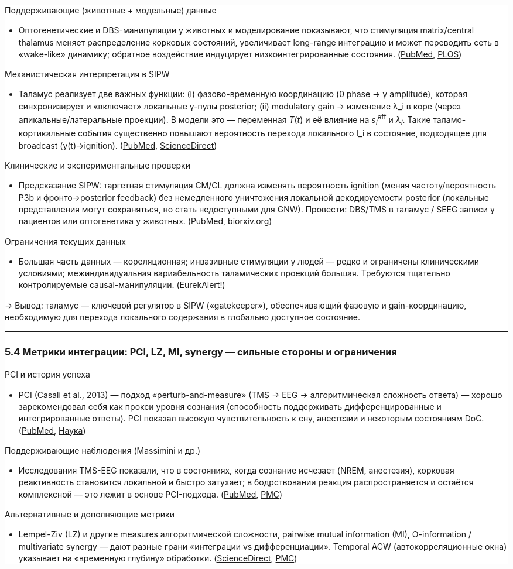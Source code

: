 Поддерживающие (животные + модельные) данные

* Оптогенетические и DBS-манипуляции у животных и моделирование показывают, что стимуляция matrix/central thalamus меняет распределение корковых состояний, увеличивает long-range интеграцию и может переводить сеть в «wake-like» динамику; обратное воздействие индуцирует низкоинтегрированные состояния. ([PubMed][36], [PLOS][37])

Механистическая интерпретация в SIPW

* Таламус реализует две важных функции: (i) фазово-временную координацию (θ phase → γ amplitude), которая синхронизирует и «включает» локальные γ-пулы posterior; (ii) modulatory gain → изменение λ\_i в коре (через апикальные/латеральные проекции). В модели это — переменная $T(t)$ и её влияние на $s_i^{\mathrm{eff}}$ и $\lambda_i$. Такие таламо-кортикальные события существенно повышают вероятность перехода локального I\_i в состояние, подходящее для broadcast (y(t)→ignition). ([PubMed][35], [ScienceDirect][38])

Клинические и экспериментальные проверки

* Предсказание SIPW: таргетная стимуляция CM/CL должна изменять вероятность ignition (меняя частоту/вероятность P3b и фронто→posterior feedback) без немедленного уничтожения локальной декодируемости posterior (локальные представления могут сохраняться, но стать недоступными для GNW). Провести: DBS/TMS в таламус / SEEG записи у пациентов или оптогенетика у животных. ([PubMed][35], [biorxiv.org][39])

Ограничения текущих данных

* Большая часть данных — кореляционная; инвазивные стимуляции у людей — редко и ограничены клиническими условиями; межиндивидуальная вариабельность таламических проекций большая. Требуются тщательно контролируемые causal-манипуляции. ([EurekAlert!][32])

→ Вывод: таламус — ключевой регулятор в SIPW («gatekeeper»), обеспечивающий фазовую и gain-координацию, необходимую для перехода локального содержания в глобально доступное состояние.

---

### 5.4 Метрики интеграции: PCI, LZ, MI, synergy — сильные стороны и ограничения

PCI и история успеха

* PCI (Casali et al., 2013) — подход «perturb-and-measure» (TMS → EEG → алгоритмическая сложность ответа) — хорошо зарекомендовал себя как прокси уровня сознания (способность поддерживать дифференцированные и интегрированные ответы). PCI показал высокую чувствительность к сну, анестезии и некоторым состояниям DoC. ([PubMed][40], [Наука][41])

Поддерживающие наблюдения (Massimini и др.)

* Исследования TMS-EEG показали, что в состояниях, когда сознание исчезает (NREM, анестезия), корковая реактивность становится локальной и быстро затухает; в бодрствовании реакция распространяется и остаётся комплексной — это лежит в основе PCI-подхода. ([PubMed][42], [PMC][43])

Альтернативные и дополняющие метрики

* Lempel-Ziv (LZ) и другие measures алгоритмической сложности, pairwise mutual information (MI), O-information / multivariate synergy — дают разные грани «интеграции vs дифференциации». Temporal ACW (автокорреляционные окна) указывает на «временную глубину» обработки. ([ScienceDirect][44], [PMC][45])


[1]: https://journals.plos.org/ploscompbiol/article%3Fid%3D10.1371/journal.pcbi.1003588 "Integrated Information Theory 3.0 | PLOS Computational Biology"
[2]: https://www.nature.com/articles/nrn.2016.44 "Integrated information theory: from consciousness to its physical ..."
[3]: https://pmc.ncbi.nlm.nih.gov/articles/PMC4574706/ "The Problem with Phi: A Critique of Integrated Information Theory"
[4]: https://academic.oup.com/nc/article/2017/1/nix017/4060547 "Computing integrated information | Neuroscience of Consciousness"
[5]: https://pmc.ncbi.nlm.nih.gov/articles/PMC8770991/ "Conscious Processing and the Global Neuronal Workspace ..."
[6]: https://www.nature.com/articles/nrn2787 "The free-energy principle: a unified brain theory? - Nature"
[7]: https://onlinelibrary.wiley.com/doi/10.1111/tops.12704 "An Introduction to Predictive Processing Models of Perception and ..."
[8]: https://www.sciencedirect.com/science/article/abs/pii/S0149763423004426 "The empirical status of predictive coding and active inference"
[9]: https://www.sciencedirect.com/science/article/abs/pii/S0301008220301738 "The predictive global neuronal workspace: A formal active inference ..."
[10]: https://www.nature.com/articles/s41586-025-08888-1 "Adversarial testing of global neuronal workspace and integrated ..."
[11]: https://pubmed.ncbi.nlm.nih.gov/23946194/ "A theoretically based index of consciousness independent of ..."
[12]: https://www.nature.com/articles/nrn.2016.22   "Neural correlates of consciousness: progress and problems - Nature"
[13]: https://www.science.org/doi/10.1126/science.adr3675   "Human high-order thalamic nuclei gate conscious ... - Science"
[14]: https://www.cell.com/neuron/fulltext/S0896-6273%2824%2900088-6   "An integrative, multiscale view on neural theories of consciousness"
[15]: https://pmc.ncbi.nlm.nih.gov/articles/PMC9650089/   "Neocortical layer 5 subclasses: From cellular properties to roles in ..."
[16]: https://pmc.ncbi.nlm.nih.gov/articles/PMC4605134/   "Rhythms For Cognition: Communication Through Coherence - PMC"
[17]: https://pubmed.ncbi.nlm.nih.gov/19559644/   "The free-energy principle: a rough guide to the brain? - PubMed"
[18]: https://pmc.ncbi.nlm.nih.gov/articles/PMC9667420/   "Active Inference as a Tool to Guide Clinical Research and Practice"
[19]: https://pubmed.ncbi.nlm.nih.gov/40179184/   "Human high-order thalamic nuclei gate conscious perception ..."
[20]: https://academic.oup.com/nc/article/2021/2/niab045/6462039   "Representational 'touch' and modulatory 'retouch'—two necessary ..."
[21]: https://www.nature.com/articles/s41586-025-08888-1   "Adversarial testing of global neuronal workspace and integrated ..."
[22]: https://pubmed.ncbi.nlm.nih.gov/40307561/?fc=None&ff=20250517114750&utm_campaign=None&utm_content=1V_PRf-wigmvSPfOUX24LRPUd9z0ARqsOWLr2f-R0beykJ_kU&utm_medium=rss&v=2.18.0.post9+e462414 "Adversarial testing of global neuronal workspace and integrated ..."
[23]: https://pmc.ncbi.nlm.nih.gov/articles/PMC9130851/   "The No-Report Paradigm: A Revolution in Consciousness Research?"
[24]: https://www.science.org/doi/10.1126/scitranslmed.3006294   "A Theoretically Based Index of Consciousness Independent of ..."
[25]: https://www.nature.com/articles/nrn.2016.22   "Neural correlates of consciousness: progress and problems - Nature"
[26]: https://pubmed.ncbi.nlm.nih.gov/27094080/   "Neural correlates of consciousness: progress and problems - PubMed"
[27]: https://www.sciencedirect.com/science/article/pii/S266667582200039X   "Mapping the emergence of visual consciousness in the human brain ..."
[28]: https://pubmed.ncbi.nlm.nih.gov/35519511/   "Mapping the emergence of visual consciousness in the human brain ..."
[29]: https://pubmed.ncbi.nlm.nih.gov/26585549/   "Extracting the True Neural Correlates of Consciousness - PubMed"
[30]: https://pubmed.ncbi.nlm.nih.gov/40307561/?fc=None&ff=20250517114750&utm_campaign=None&utm_content=1V_PRf-wigmvSPfOUX24LRPUd9z0ARqsOWLr2f-R0beykJ_kU&utm_medium=rss&v=2.18.0.post9+e462414 "Adversarial testing of global neuronal workspace and integrated ..."
[31]: https://www.cell.com/trends/cognitive-sciences/pdf/S1364-6613%2815%2900252-1.pdf   "No-Report Paradigms: Extracting the True Neural Correlates of ..."
[32]: https://www.eurekalert.org/news-releases/1078785   "The role of high-order thalamic nuclei in human conscious perception"
[33]: https://www.nature.com/articles/s41586-025-08888-1   "Adversarial testing of global neuronal workspace and integrated ..."
[34]: https://www.nature.com/articles/nrn.2016.104   "Future directions for identifying the neural correlates of consciousness"
[35]: https://pubmed.ncbi.nlm.nih.gov/40179184/   "Human high-order thalamic nuclei gate conscious perception ..."
[36]: https://pubmed.ncbi.nlm.nih.gov/37498741/   "The non-specific matrix thalamus facilitates the cortical information ..."
[37]: https://journals.plos.org/ploscompbiol/article?id=10.1371%2Fjournal.pcbi.1010294 "Thalamic deep brain stimulation paradigm to reduce consciousness"
[38]: https://www.sciencedirect.com/science/article/pii/S0896627320300052   "Thalamus Modulates Consciousness via Layer-Specific Control of ..."
[39]: https://www.biorxiv.org/content/10.1101/776591v1   "Central thalamus modulates consciousness by controlling layer ..."
[40]: https://pubmed.ncbi.nlm.nih.gov/23946194/   "A theoretically based index of consciousness independent of ..."
[41]: https://www.science.org/doi/abs/10.1126/scitranslmed.3006294   "A Theoretically Based Index of Consciousness Independent of ..."
[42]: https://pubmed.ncbi.nlm.nih.gov/16195466/   "Breakdown of cortical effective connectivity during sleep - PubMed"
[43]: https://pmc.ncbi.nlm.nih.gov/articles/PMC2930263/   "Cortical reactivity and effective connectivity during REM sleep in ..."
[44]: https://www.sciencedirect.com/science/article/abs/pii/S1935861X19302207   "A fast and general method to empirically estimate the complexity of ..."
[45]: https://pmc.ncbi.nlm.nih.gov/articles/PMC8720201/   "Brain functional and effective connectivity based ... - PubMed Central"
[46]: https://www.researchgate.net/publication/390490568_Human_high-order_thalamic_nuclei_gate_conscious_perception_through_the_thalamofrontal_loop   "Human high-order thalamic nuclei gate conscious perception ..."
[47]: https://pmc.ncbi.nlm.nih.gov/articles/PMC9130851/   "The No-Report Paradigm: A Revolution in Consciousness Research?"
[48]: https://pubmed.ncbi.nlm.nih.gov/40179184/   "Human high-order thalamic nuclei gate conscious perception ..."
[49]: https://www.sciencedirect.com/science/article/pii/S0896627324002800   "Thalamic contributions to the state and contents of consciousness"
[50]: https://pubmed.ncbi.nlm.nih.gov/23658161/   "Free energy, precision and learning: the role of cholinergic ..."
[51]: https://pmc.ncbi.nlm.nih.gov/articles/PMC3001758/   "Attention, Uncertainty, and Free-Energy - PMC - PubMed Central"
[52]: https://pubmed.ncbi.nlm.nih.gov/23946194/   "A theoretically based index of consciousness independent of ..."
[53]: https://www.science.org/doi/abs/10.1126/scitranslmed.3006294   "A Theoretically Based Index of Consciousness Independent of ..."
[54]: https://www.nature.com/articles/s41586-025-08888-1   "Adversarial testing of global neuronal workspace and integrated ..."
[55]: https://postlab.psych.wisc.edu/wp-content/uploads/sites/2238/2024/07/Sci_Transl_Med-2013.pdf   "[PDF] Casali 1..10 - University of Wisconsin–Madison"
[56]: https://pmc.ncbi.nlm.nih.gov/articles/PMC8716840/   "Consciousness as a multidimensional phenomenon: implications for ..."
[57]: https://pmc.ncbi.nlm.nih.gov/articles/PMC5132045/   "Stratification of unresponsive patients by an independently validated ..."
[58]: https://www.nature.com/articles/s41598-022-16470-2   "Clinical and neurophysiological effects of central thalamic deep ..."
[59]: https://pubmed.ncbi.nlm.nih.gov/17671503/   "Behavioural improvements with thalamic stimulation after severe ..."
[60]: https://www-users.med.cornell.edu/~jdvicto/pdfs/schi09a.pdf   "[PDF] Central Thalamic Deep-Brain Stimulation in the Severely Injured Brain"
[61]: https://www.sciencedirect.com/science/article/pii/S0278584625000089   "Lower perturbational complexity index after transcranial magnetic ..."
[62]: https://www.science.org/doi/abs/10.1126/scitranslmed.3006294   "A Theoretically Based Index of Consciousness Independent of ..."
[63]: https://jamanetwork.com/journals/jamaneurology/fullarticle/797217   "Deep Brain Stimulation, Neuroethics, and the Minimally Conscious ..."
[64]: https://www.ncbi.nlm.nih.gov/books/NBK539809/   "Bispectral Index - StatPearls - NCBI Bookshelf"
[65]: https://pmc.ncbi.nlm.nih.gov/articles/PMC11325011/   "Effectiveness Assessment of Bispectral Index Monitoring Compared ..."
[66]: https://www.mdpi.com/1424-8220/10/12/10896   "Monitoring the Depth of Anaesthesia - MDPI"
[67]: https://bmcanesthesiol.biomedcentral.com/articles/10.1186/s12871-023-02300-z   "Index of consciousness monitoring during general anesthesia may ..."
[68]: https://ejnpn.springeropen.com/articles/10.1186/s41983-024-00824-w   "A narrative review of non-invasive brain stimulation techniques in ..."
[69]: https://www.frontiersin.org/journals/neuroscience/articles/10.3389/fnins.2021.722894/full   "rTMS Induces Brain Functional and Structural Alternations ... - Frontiers"